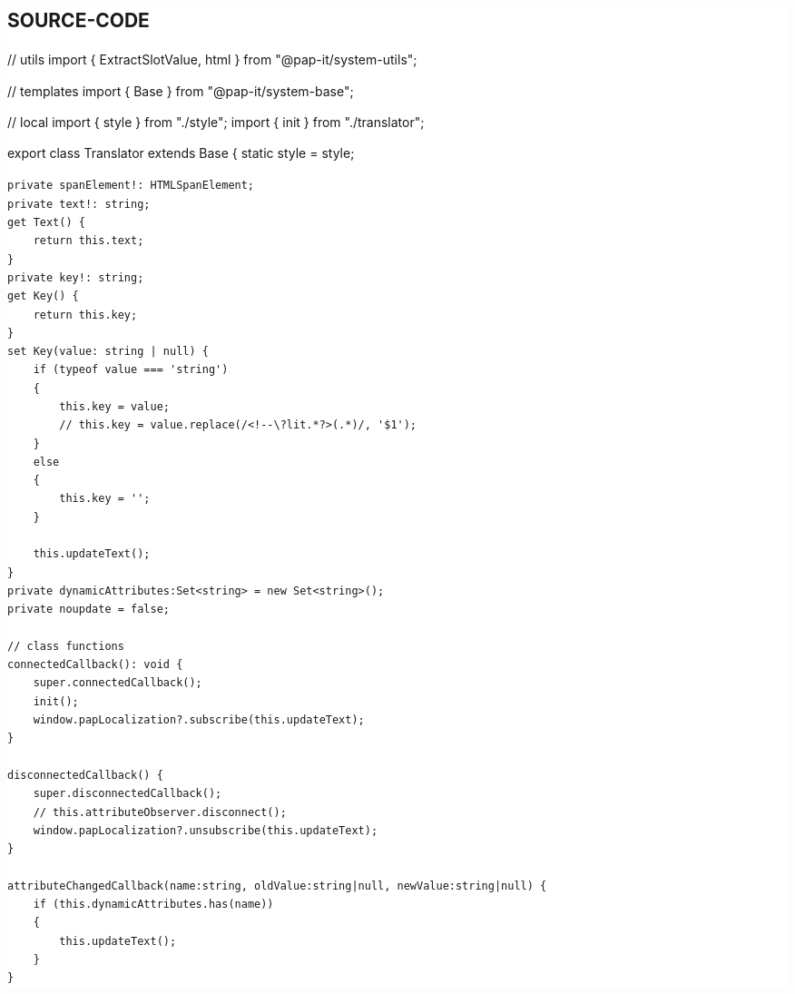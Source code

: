 ## SOURCE-CODE

// utils
import { ExtractSlotValue, html } from "@pap-it/system-utils";

// templates
import { Base } from "@pap-it/system-base";

// local
import { style } from "./style";
import { init } from "./translator";

export class Translator extends Base {
    static style = style;

    private spanElement!: HTMLSpanElement;
    private text!: string;
    get Text() {
        return this.text;
    }
    private key!: string;
    get Key() {
        return this.key;
    }
    set Key(value: string | null) {
        if (typeof value === 'string') 
        {
            this.key = value;
            // this.key = value.replace(/<!--\?lit.*?>(.*)/, '$1');
        } 
        else 
        {
            this.key = '';
        }
    
        this.updateText();
    }
    private dynamicAttributes:Set<string> = new Set<string>();
    private noupdate = false;

    // class functions 
    connectedCallback(): void {
        super.connectedCallback();
        init();
        window.papLocalization?.subscribe(this.updateText);
    }
  
    disconnectedCallback() {
        super.disconnectedCallback();
        // this.attributeObserver.disconnect();
        window.papLocalization?.unsubscribe(this.updateText);
    }

    attributeChangedCallback(name:string, oldValue:string|null, newValue:string|null) {
        if (this.dynamicAttributes.has(name))
        {
            this.updateText();
        }
    }
